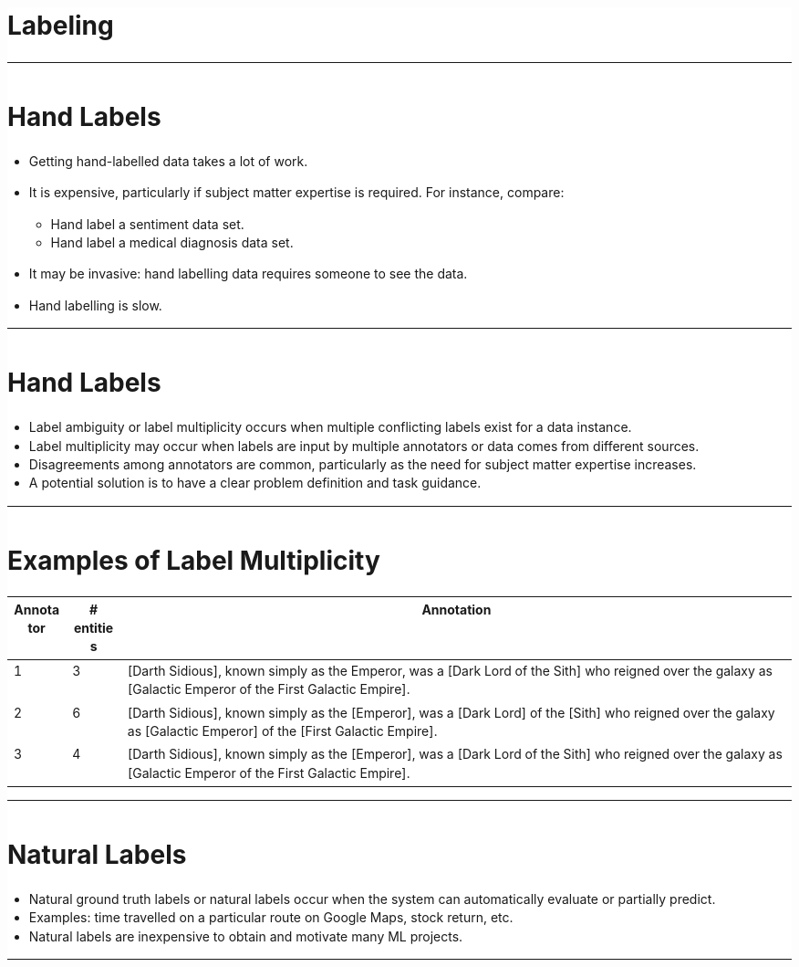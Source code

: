 
# Labeling

---

# Hand Labels

- Getting hand-labelled data takes a lot of work.  
- It is expensive, particularly if subject matter expertise is required. For instance, compare:

    - Hand label a sentiment data set.
    - Hand label a medical diagnosis data set.

- It may be invasive: hand labelling data requires someone to see the data. 
- Hand labelling is slow.

---

# Hand Labels

- Label ambiguity or label multiplicity occurs when multiple conflicting labels exist for a data instance.
- Label multiplicity may occur when labels are input by multiple annotators or data comes from different sources.
- Disagreements among annotators are common, particularly as the need for subject matter expertise increases.
- A potential solution is to have a clear problem definition and task guidance.

---

# Examples of Label Multiplicity

|Annotator| # entities| Annotation|
|---------|-----------|-----------|
|1| 3| [Darth Sidious], known simply as the Emperor, was a [Dark Lord of the Sith] who reigned over the galaxy as [Galactic Emperor of the First Galactic Empire].|
|2| 6| [Darth Sidious], known simply as the [Emperor], was a [Dark Lord] of the [Sith] who reigned over the galaxy as [Galactic Emperor] of the [First Galactic Empire].|
|3| 4| [Darth Sidious], known simply as the [Emperor], was a [Dark Lord of the Sith] who reigned over the galaxy as [Galactic Emperor of the First Galactic Empire].|

---

#  Natural Labels

- Natural ground truth labels or natural labels occur when the system can automatically evaluate or partially predict.
- Examples: time travelled on a particular route on Google Maps, stock return, etc.
- Natural labels are inexpensive to obtain and motivate many ML projects.

---